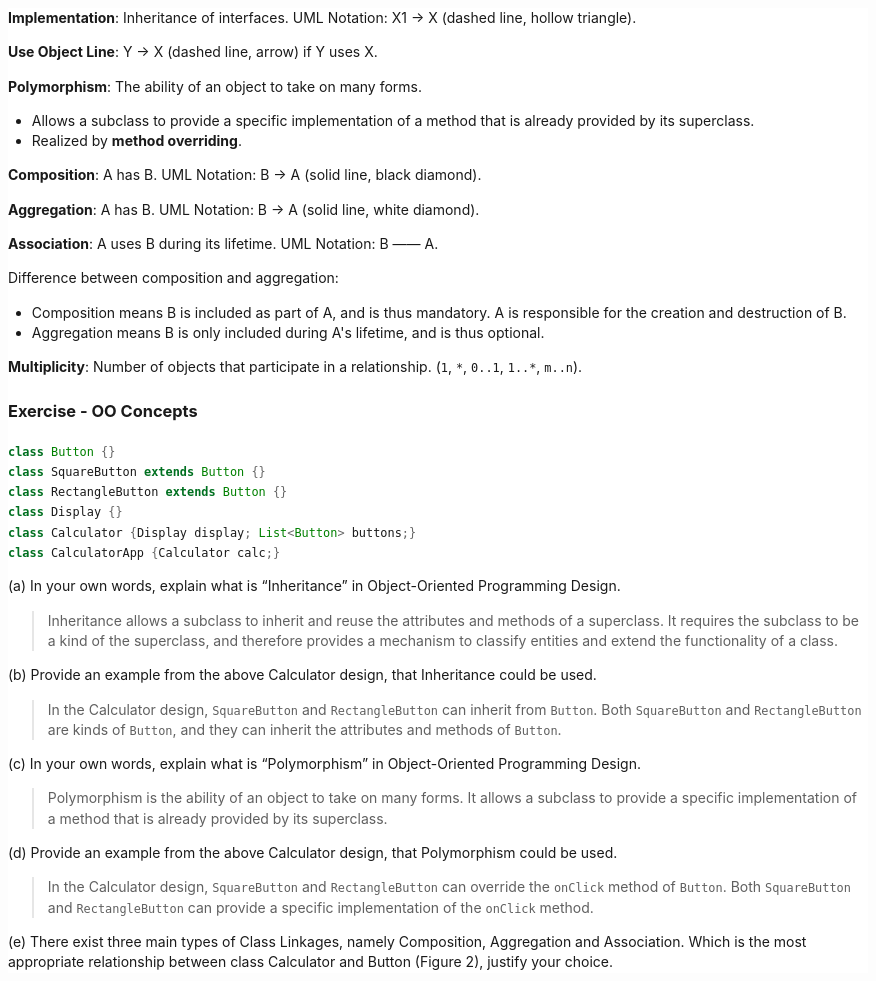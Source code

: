 **Implementation**: Inheritance of interfaces. UML Notation: X1 → X (dashed line, hollow triangle).

**Use Object Line**: Y → X (dashed line, arrow) if Y uses X.

**Polymorphism**: The ability of an object to take on many forms.

- Allows a subclass to provide a specific implementation of a method that is already provided by its superclass.
- Realized by **method overriding**.

**Composition**: A has B. UML Notation: B → A (solid line, black diamond).

**Aggregation**: A has B. UML Notation: B → A (solid line, white diamond).

**Association**: A uses B during its lifetime. UML Notation: B —— A.

Difference between composition and aggregation:

- Composition means B is included as part of A, and is thus mandatory. A is responsible for the creation and destruction of B.
- Aggregation means B is only included during A's lifetime, and is thus optional.

**Multiplicity**: Number of objects that participate in a relationship. (`1`, `*`, `0..1`, `1..*`, `m..n`).

### Exercise - OO Concepts

```java
class Button {}
class SquareButton extends Button {}
class RectangleButton extends Button {}
class Display {}
class Calculator {Display display; List<Button> buttons;}
class CalculatorApp {Calculator calc;}
```

(a) In your own words, explain what is “Inheritance” in Object-Oriented Programming Design.

> Inheritance allows a subclass to inherit and reuse the attributes and methods of a superclass. It requires the subclass to be a kind of the superclass, and therefore provides a mechanism to classify entities and extend the functionality of a class.

(b) Provide an example from the above Calculator design, that Inheritance could be used.

> In the Calculator design, `SquareButton` and `RectangleButton` can inherit from `Button`. Both `SquareButton` and `RectangleButton` are kinds of `Button`, and they can inherit the attributes and methods of `Button`.

(c) In your own words, explain what is “Polymorphism” in Object-Oriented Programming Design.

> Polymorphism is the ability of an object to take on many forms. It allows a subclass to provide a specific implementation of a method that is already provided by its superclass.

(d) Provide an example from the above Calculator design, that Polymorphism could be used.

> In the Calculator design, `SquareButton` and `RectangleButton` can override the `onClick` method of `Button`. Both `SquareButton` and `RectangleButton` can provide a specific implementation of the `onClick` method.

(e) There exist three main types of Class Linkages, namely Composition, Aggregation and Association. Which is the most appropriate relationship between class Calculator and Button (Figure 2), justify your choice.
